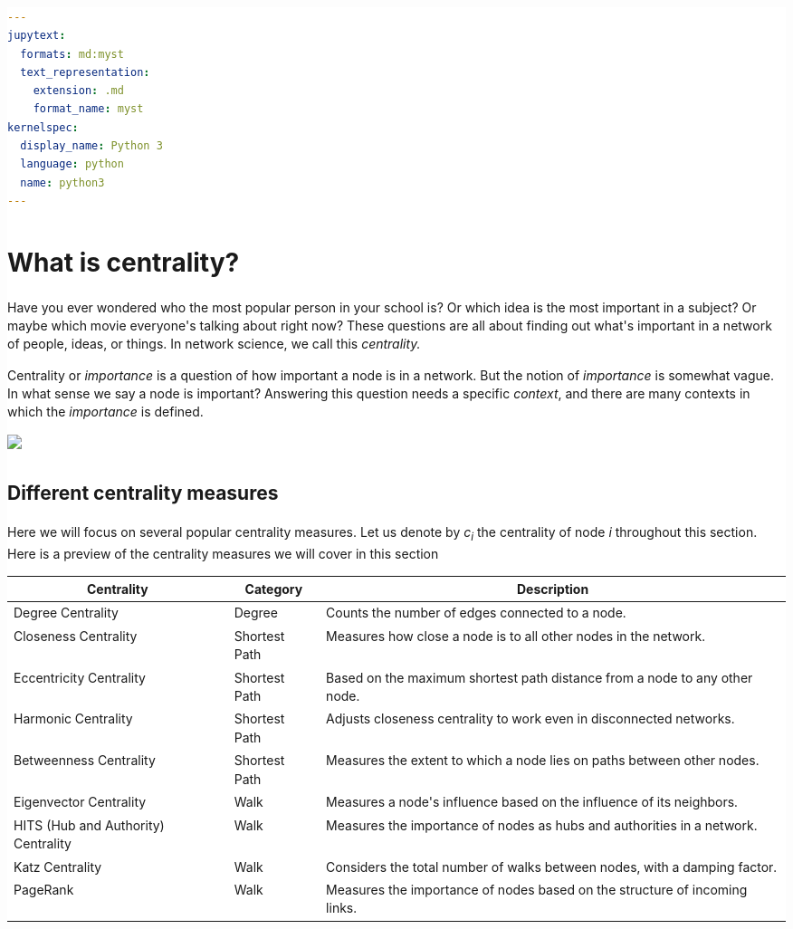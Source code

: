 ```yaml
---
jupytext:
  formats: md:myst
  text_representation:
    extension: .md
    format_name: myst
kernelspec:
  display_name: Python 3
  language: python
  name: python3
---
```


# What is centrality?

Have you ever wondered who the most popular person in your school is? Or which idea is the most important in a subject? Or maybe which movie everyone's talking about right now?
These questions are all about finding out what's important in a network of people, ideas, or things. In network science, we call this *centrality.*

Centrality or *importance* is a question of how important a node is in a network.
But the notion of *importance* is somewhat vague.
In what sense we say a node is important?
Answering this question needs a specific *context*, and there are many contexts in which the *importance* is defined.

![](../figs/centrality.jpg)

## Different centrality measures

Here we will focus on several popular centrality measures. Let us denote by $c_i$ the centrality of node $i$ throughout this section.
Here is a preview of the centrality measures we will cover in this section

| Centrality          | Category            | Description                                                                 |
|-------------------------|---------------------|-----------------------------------------------------------------------------|
| Degree Centrality       | Degree              | Counts the number of edges connected to a node.                             |
| Closeness Centrality    | Shortest Path  | Measures how close a node is to all other nodes in the network.             |
| Eccentricity Centrality | Shortest Path  | Based on the maximum shortest path distance from a node to any other node.  |
| Harmonic Centrality     | Shortest Path  | Adjusts closeness centrality to work even in disconnected networks.         |
| Betweenness Centrality  | Shortest Path  | Measures the extent to which a node lies on paths between other nodes.      |
| Eigenvector Centrality  | Walk           | Measures a node's influence based on the influence of its neighbors.        |
| HITS (Hub and Authority) Centrality | Walk  | Measures the importance of nodes as hubs and authorities in a network.      |
| Katz Centrality         | Walk           | Considers the total number of walks between nodes, with a damping factor.   |
| PageRank                | Walk           | Measures the importance of nodes based on the structure of incoming links.  |
